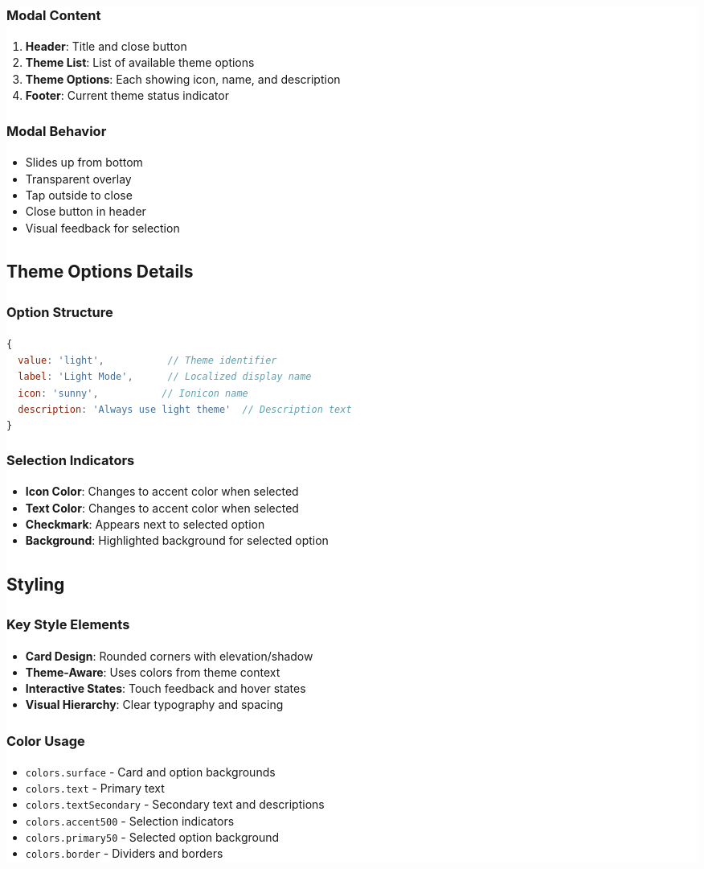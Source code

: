 ### Modal Content

1. **Header**: Title and close button
2. **Theme List**: List of available theme options
3. **Theme Options**: Each showing icon, name, and description
4. **Footer**: Current theme status indicator

### Modal Behavior

- Slides up from bottom
- Transparent overlay
- Tap outside to close
- Close button in header
- Visual feedback for selection

## Theme Options Details

### Option Structure

```javascript
{
  value: 'light',           // Theme identifier
  label: 'Light Mode',      // Localized display name
  icon: 'sunny',           // Ionicon name
  description: 'Always use light theme'  // Description text
}
```

### Selection Indicators

- **Icon Color**: Changes to accent color when selected
- **Text Color**: Changes to accent color when selected
- **Checkmark**: Appears next to selected option
- **Background**: Highlighted background for selected option

## Styling

### Key Style Elements

- **Card Design**: Rounded corners with elevation/shadow
- **Theme-Aware**: Uses colors from theme context
- **Interactive States**: Touch feedback and hover states
- **Visual Hierarchy**: Clear typography and spacing

### Color Usage

- `colors.surface` - Card and option backgrounds
- `colors.text` - Primary text
- `colors.textSecondary` - Secondary text and descriptions
- `colors.accent500` - Selection indicators
- `colors.primary50` - Selected option background
- `colors.border` - Dividers and borders
